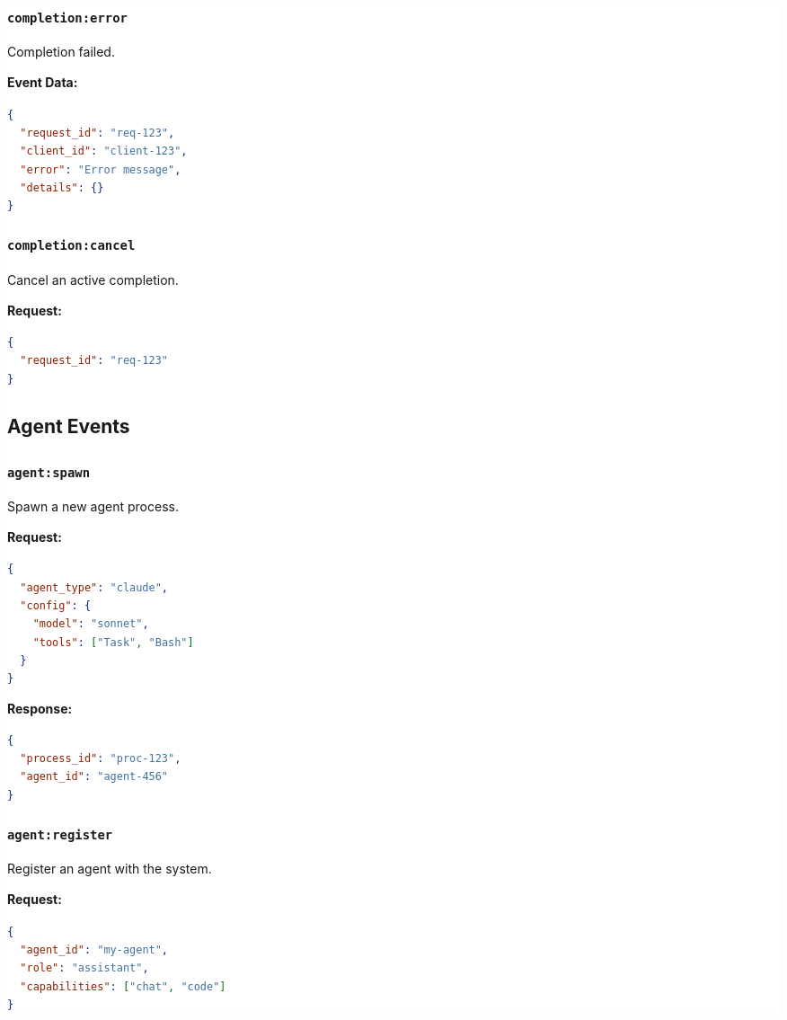 ### `completion:error`
Completion failed.

**Event Data:**
```json
{
  "request_id": "req-123",
  "client_id": "client-123",
  "error": "Error message",
  "details": {}
}
```

### `completion:cancel`
Cancel an active completion.

**Request:**
```json
{
  "request_id": "req-123"
}
```

## Agent Events

### `agent:spawn`
Spawn a new agent process.

**Request:**
```json
{
  "agent_type": "claude",
  "config": {
    "model": "sonnet",
    "tools": ["Task", "Bash"]
  }
}
```

**Response:**
```json
{
  "process_id": "proc-123",
  "agent_id": "agent-456"
}
```

### `agent:register`
Register an agent with the system.

**Request:**
```json
{
  "agent_id": "my-agent",
  "role": "assistant",
  "capabilities": ["chat", "code"]
}
```
